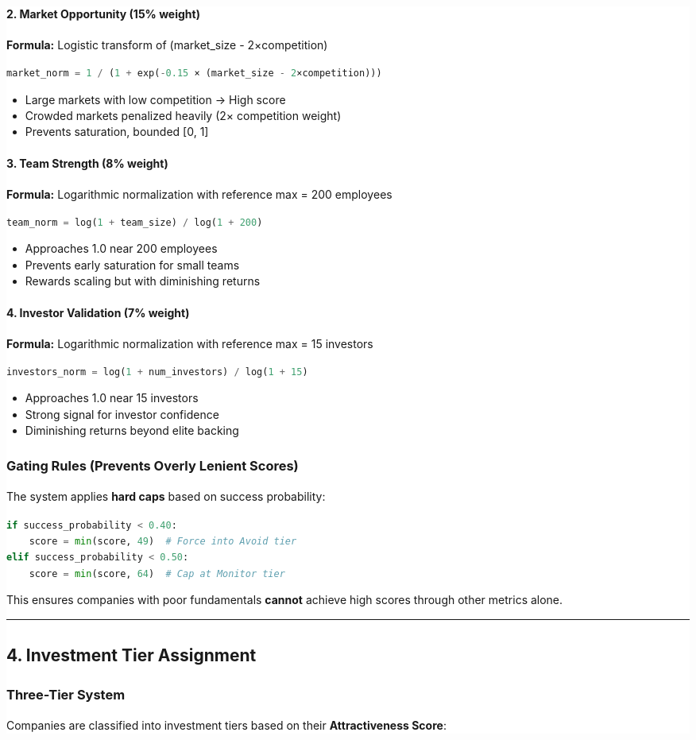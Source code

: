 #### 2. Market Opportunity (15% weight)

**Formula:** Logistic transform of (market_size - 2×competition)

```python
market_norm = 1 / (1 + exp(-0.15 × (market_size - 2×competition)))
```

- Large markets with low competition → High score
- Crowded markets penalized heavily (2× competition weight)
- Prevents saturation, bounded [0, 1]

#### 3. Team Strength (8% weight)

**Formula:** Logarithmic normalization with reference max = 200 employees

```python
team_norm = log(1 + team_size) / log(1 + 200)
```

- Approaches 1.0 near 200 employees
- Prevents early saturation for small teams
- Rewards scaling but with diminishing returns

#### 4. Investor Validation (7% weight)

**Formula:** Logarithmic normalization with reference max = 15 investors

```python
investors_norm = log(1 + num_investors) / log(1 + 15)
```

- Approaches 1.0 near 15 investors
- Strong signal for investor confidence
- Diminishing returns beyond elite backing

### Gating Rules (Prevents Overly Lenient Scores)

The system applies **hard caps** based on success probability:

```python
if success_probability < 0.40:
    score = min(score, 49)  # Force into Avoid tier
elif success_probability < 0.50:
    score = min(score, 64)  # Cap at Monitor tier
```

This ensures companies with poor fundamentals **cannot** achieve high scores through other metrics alone.

---

## 4. Investment Tier Assignment

### Three-Tier System

Companies are classified into investment tiers based on their **Attractiveness Score**:
